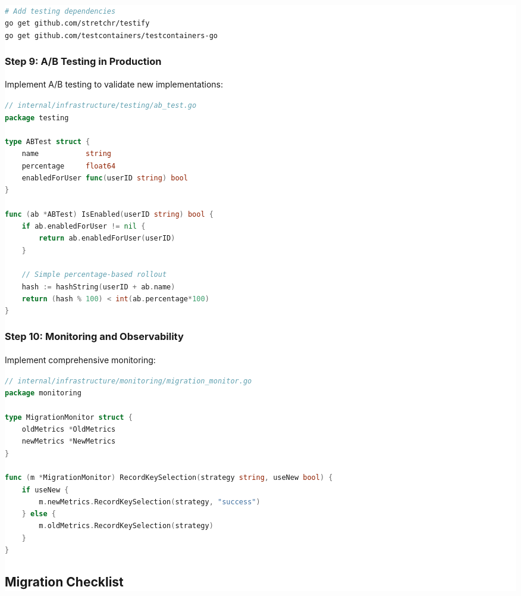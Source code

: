 ```bash
# Add testing dependencies
go get github.com/stretchr/testify
go get github.com/testcontainers/testcontainers-go
```

### Step 9: A/B Testing in Production

Implement A/B testing to validate new implementations:

```go
// internal/infrastructure/testing/ab_test.go
package testing

type ABTest struct {
    name           string
    percentage     float64
    enabledForUser func(userID string) bool
}

func (ab *ABTest) IsEnabled(userID string) bool {
    if ab.enabledForUser != nil {
        return ab.enabledForUser(userID)
    }
    
    // Simple percentage-based rollout
    hash := hashString(userID + ab.name)
    return (hash % 100) < int(ab.percentage*100)
}
```

### Step 10: Monitoring and Observability

Implement comprehensive monitoring:

```go
// internal/infrastructure/monitoring/migration_monitor.go
package monitoring

type MigrationMonitor struct {
    oldMetrics *OldMetrics
    newMetrics *NewMetrics
}

func (m *MigrationMonitor) RecordKeySelection(strategy string, useNew bool) {
    if useNew {
        m.newMetrics.RecordKeySelection(strategy, "success")
    } else {
        m.oldMetrics.RecordKeySelection(strategy)
    }
}
```

## Migration Checklist
